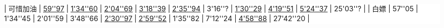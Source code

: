 | 可惜加油 | [59''97](https://www.bilibili.com/video/BV1etfhYwEie/?spm_id_from=333.1387.upload.video_card.click) | [1'34''60](https://www.douyin.com/user/MS4wLjABAAAAPpK8noleSBtrK6wv0OjxLwlqU9ouCCaqUX40AyDrNts?from_tab_name=main\&modal_id=7458888576210668863) | [2'04''69](https://www.bilibili.com/video/BV1uNNQeFEA8/?spm_id_from=333.1387.upload.video_card.click) | [3'18''39](https://www.bilibili.com/video/BV1sKc1e8E6J/?spm_id_from=333.1387.upload.video_card.click) | [2'35''94](https://www.douyin.com/user/MS4wLjABAAAAPpK8noleSBtrK6wv0OjxLwlqU9ouCCaqUX40AyDrNts?from_tab_name=main\&modal_id=7458890689707822355) | 3'16''? | [1'30''29](https://www.bilibili.com/video/BV1qifDYtE2f/?spm_id_from=333.1387.upload.video_card.click) | [4'19''51](https://www.bilibili.com/video/BV1AzffYtEGH/?spm_id_from=333.1387.upload.video_card.click\&vd_source=7cf4cab059ea7f93283282c9c6208bcd) | [5'24''37](https://www.douyin.com/user/MS4wLjABAAAAPpK8noleSBtrK6wv0OjxLwlqU9ouCCaqUX40AyDrNts?from_tab_name=main\&modal_id=7479171296513805594) | 25'03''? |
| 白嫖 | 57''05 | 1'34''45 | 2'01''59 | 3'48''66 | [2'30''97](https://www.bilibili.com/video/BV1daEWzWEeA/?spm_id_from=333.1387.homepage.video_card.click) | [2'59''52](https://www.bilibili.com/video/BV11YEwzVE4x/?spm_id_from=333.1387.homepage.video_card.click) | 1'35''82 | 7'12''24 | [4'58''88](https://www.bilibili.com/video/BV1mu7JzfEdy/?spm_id_from=333.337.search-card.all.click) | 27'42''20 |
